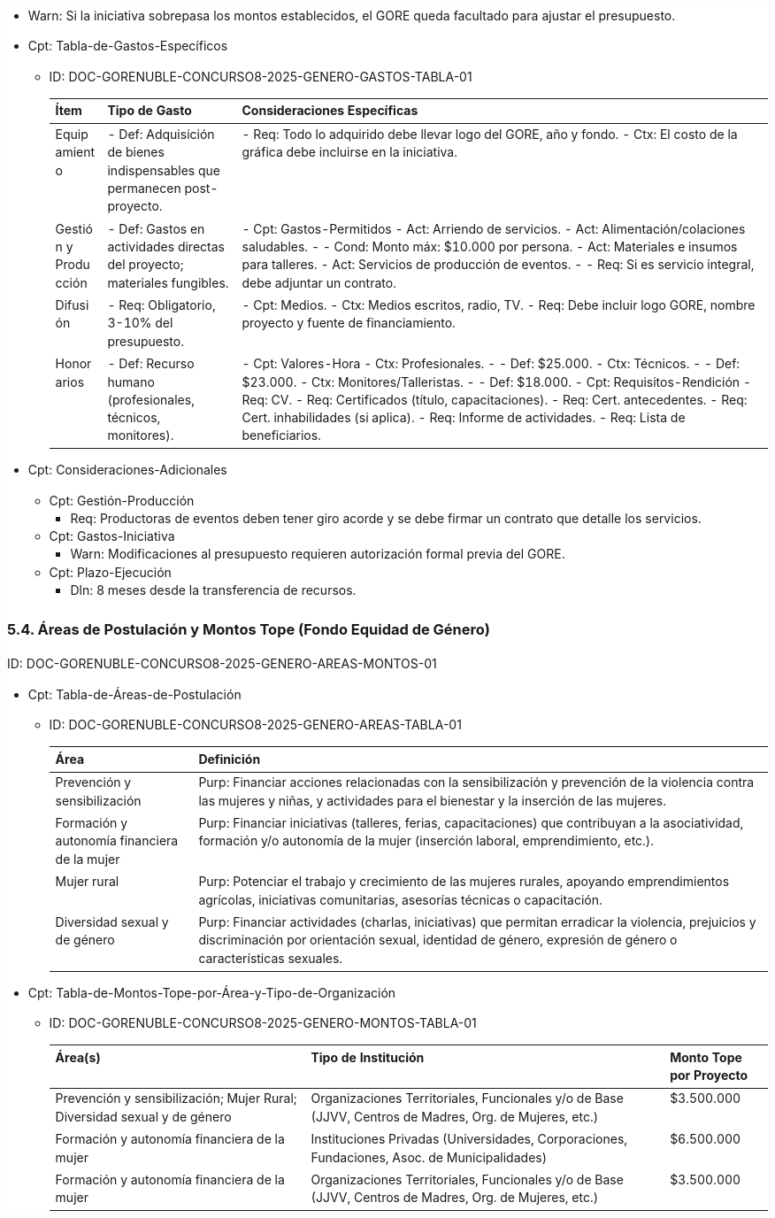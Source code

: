 - Warn: Si la iniciativa sobrepasa los montos establecidos, el GORE queda facultado para ajustar el presupuesto.
- Cpt: Tabla-de-Gastos-Específicos
  - ID: DOC-GORENUBLE-CONCURSO8-2025-GENERO-GASTOS-TABLA-01

    |Ítem|Tipo de Gasto|Consideraciones Específicas|
    |-|-|-|
    |Equipamiento|- Def: Adquisición de bienes indispensables que permanecen post-proyecto.|- Req: Todo lo adquirido debe llevar logo del GORE, año y fondo. - Ctx: El costo de la gráfica debe incluirse en la iniciativa.|
    |Gestión y Producción|- Def: Gastos en actividades directas del proyecto; materiales fungibles.|- Cpt: Gastos-Permitidos   - Act: Arriendo de servicios.   - Act: Alimentación/colaciones saludables.   - - Cond: Monto máx: $10.000 por persona.   - Act: Materiales e insumos para talleres.   - Act: Servicios de producción de eventos.   - - Req: Si es servicio integral, debe adjuntar un contrato.|
    |Difusión|- Req: Obligatorio, 3-10% del presupuesto.|- Cpt: Medios.   - Ctx: Medios escritos, radio, TV. - Req: Debe incluir logo GORE, nombre proyecto y fuente de financiamiento.|
    |Honorarios|- Def: Recurso humano (profesionales, técnicos, monitores).|- Cpt: Valores-Hora   - Ctx: Profesionales.   - - Def: $25.000.   - Ctx: Técnicos.   - - Def: $23.000.   - Ctx: Monitores/Talleristas.   - - Def: $18.000. - Cpt: Requisitos-Rendición   - Req: CV.   - Req: Certificados (título, capacitaciones).   - Req: Cert. antecedentes.   - Req: Cert. inhabilidades (si aplica).   - Req: Informe de actividades.   - Req: Lista de beneficiarios.|

- Cpt: Consideraciones-Adicionales
  - Cpt: Gestión-Producción
    - Req: Productoras de eventos deben tener giro acorde y se debe firmar un contrato que detalle los servicios.
  - Cpt: Gastos-Iniciativa
    - Warn: Modificaciones al presupuesto requieren autorización formal previa del GORE.
  - Cpt: Plazo-Ejecución
    - Dln: 8 meses desde la transferencia de recursos.

### 5.4. Áreas de Postulación y Montos Tope (Fondo Equidad de Género)

ID: DOC-GORENUBLE-CONCURSO8-2025-GENERO-AREAS-MONTOS-01

- Cpt: Tabla-de-Áreas-de-Postulación
  - ID: DOC-GORENUBLE-CONCURSO8-2025-GENERO-AREAS-TABLA-01

    |Área|Definición|
    |-|-|
    |Prevención y sensibilización|Purp: Financiar acciones relacionadas con la sensibilización y prevención de la violencia contra las mujeres y niñas, y actividades para el bienestar y la inserción de las mujeres.|
    |Formación y autonomía financiera de la mujer|Purp: Financiar iniciativas (talleres, ferias, capacitaciones) que contribuyan a la asociatividad, formación y/o autonomía de la mujer (inserción laboral, emprendimiento, etc.).|
    |Mujer rural|Purp: Potenciar el trabajo y crecimiento de las mujeres rurales, apoyando emprendimientos agrícolas, iniciativas comunitarias, asesorías técnicas o capacitación.|
    |Diversidad sexual y de género|Purp: Financiar actividades (charlas, iniciativas) que permitan erradicar la violencia, prejuicios y discriminación por orientación sexual, identidad de género, expresión de género o características sexuales.|

- Cpt: Tabla-de-Montos-Tope-por-Área-y-Tipo-de-Organización
  - ID: DOC-GORENUBLE-CONCURSO8-2025-GENERO-MONTOS-TABLA-01

    |Área(s)|Tipo de Institución|Monto Tope por Proyecto|
    |-|-|-|
    |Prevención y sensibilización; Mujer Rural; Diversidad sexual y de género|Organizaciones Territoriales, Funcionales y/o de Base (JJVV, Centros de Madres, Org. de Mujeres, etc.)|$3.500.000|
    |Formación y autonomía financiera de la mujer|Instituciones Privadas (Universidades, Corporaciones, Fundaciones, Asoc. de Municipalidades)|$6.500.000|
    |Formación y autonomía financiera de la mujer|Organizaciones Territoriales, Funcionales y/o de Base (JJVV, Centros de Madres, Org. de Mujeres, etc.)|$3.500.000|
